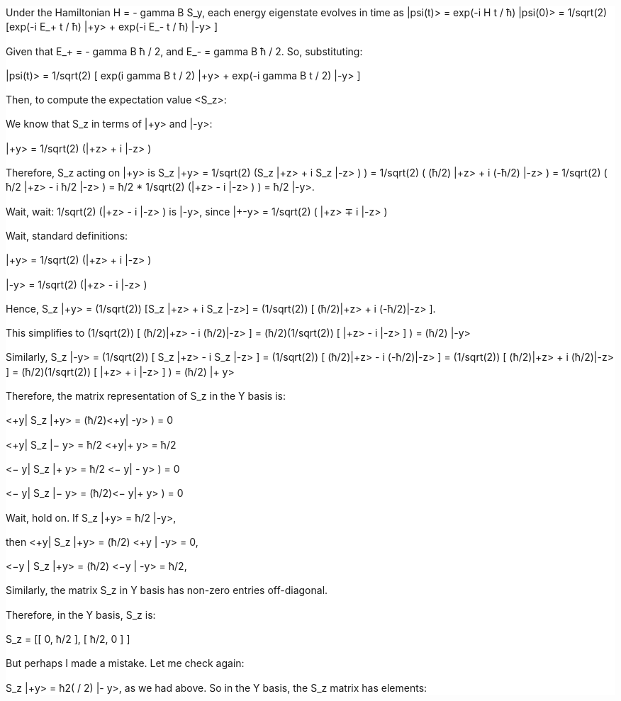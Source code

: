 Under the Hamiltonian H = - gamma B S_y, each energy eigenstate evolves in time as |psi(t)> = exp(-i H t / ħ) |psi(0)> = 1/sqrt(2) [exp(-i E_+ t / ħ) |+y> + exp(-i E_- t / ħ) |-y> ]

Given that E_+ = - gamma B ħ / 2, and E_- = gamma B ħ / 2. So, substituting:

 |psi(t)> = 1/sqrt(2) [ exp(i gamma B t / 2) |+y> + exp(-i gamma B t / 2) |-y> ]

Then, to compute the expectation value <S_z>:

We know that S_z in terms of |+y> and |-y>:

 |+y> = 1/sqrt(2) (|+z> + i |-z> )

Therefore, S_z acting on |+y> is S_z |+y> = 1/sqrt(2) (S_z |+z> + i S_z |-z> ) ) = 1/sqrt(2) ( (ħ/2) |+z> + i (-ħ/2) |-z> ) = 1/sqrt(2) ( ħ/2 |+z> - i ħ/2 |-z> ) = ħ/2 * 1/sqrt(2) (|+z> - i |-z> ) ) = ħ/2 |-y>.

Wait, wait: 1/sqrt(2) (|+z> - i |-z> ) is |-y>, since |+-y> = 1/sqrt(2) ( |+z> ∓ i |-z> )

Wait, standard definitions:

 |+y> = 1/sqrt(2) (|+z> + i |-z> )

 |-y> = 1/sqrt(2) (|+z> - i |-z> )

Hence, S_z |+y> = (1/sqrt(2)) [S_z |+z> + i S_z |-z>] = (1/sqrt(2)) [ (ħ/2)|+z> + i (-ħ/2)|-z> ].

This simplifies to (1/sqrt(2)) [ (ħ/2)|+z> - i (ħ/2)|-z> ] = (ħ/2)(1/sqrt(2)) [ |+z> - i |-z> ] ) = (ħ/2) |-y>

Similarly, S_z |-y> = (1/sqrt(2)) [ S_z |+z> - i S_z |-z> ] = (1/sqrt(2)) [ (ħ/2)|+z> - i (-ħ/2)|-z> ] = (1/sqrt(2)) [ (ħ/2)|+z> + i (ħ/2)|-z> ] = (ħ/2)(1/sqrt(2)) [ |+z> + i |-z> ] ) = (ħ/2) |+ y>

Therefore, the matrix representation of S_z in the Y basis is:

 <+y| S_z |+y> = (ħ/2)<+y| -y> ) = 0

 <+y| S_z |− y> = ħ/2 <+y|+ y> = ħ/2

 <− y| S_z |+ y> = ħ/2 <− y| - y> ) = 0

 <− y| S_z |− y> = (ħ/2)<− y|+ y> ) = 0

Wait, hold on. If S_z |+y> = ħ/2 |-y>,

then <+y| S_z |+y> = (ħ/2) <+y | -y> = 0,

<−y | S_z |+y> = (ħ/2) <−y | -y> = ħ/2,

Similarly, the matrix S_z in Y basis has non-zero entries off-diagonal.

Therefore, in the Y basis, S_z is:

S_z = [[ 0, ħ/2 ],
        [ ħ/2, 0 ] ]

But perhaps I made a mistake. Let me check again:

S_z |+y> = ħ2( / 2) |- y>, as we had above. So in the Y basis, the S_z matrix has elements:
